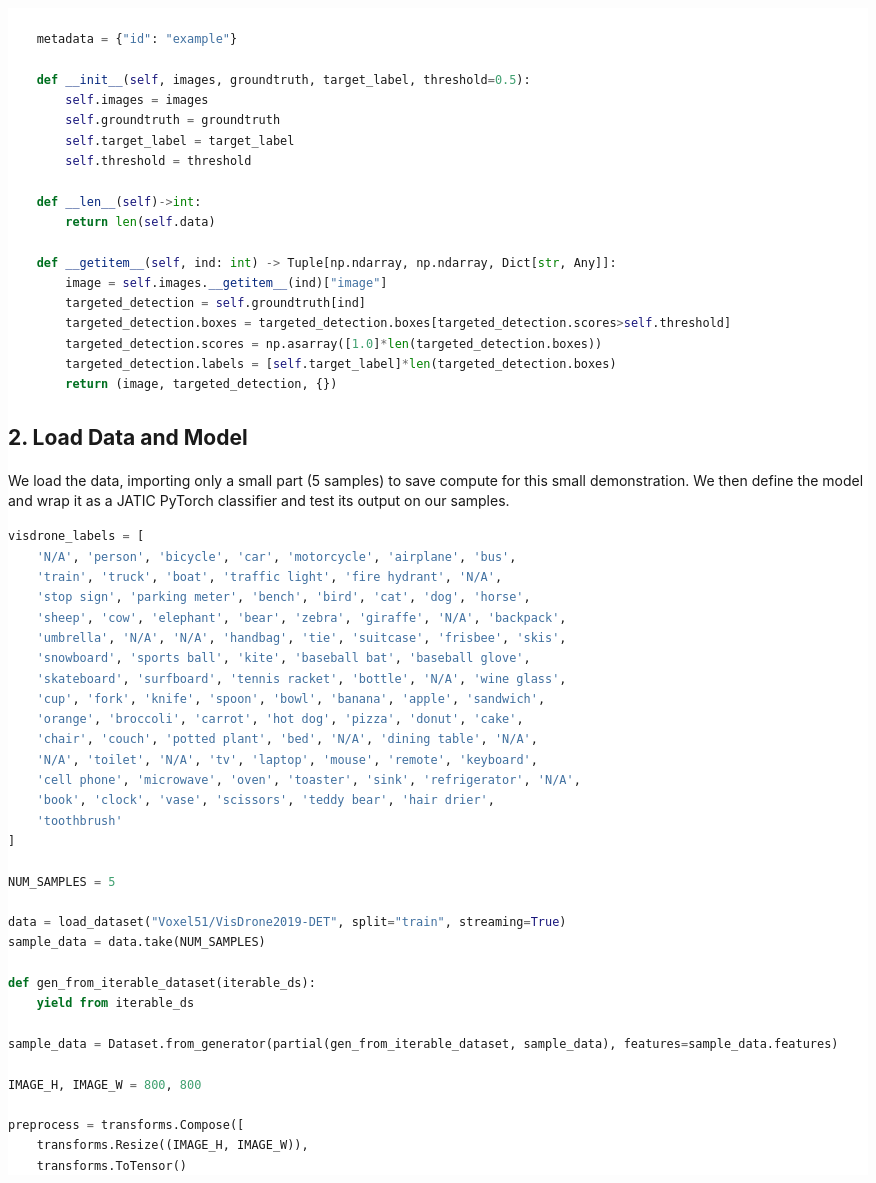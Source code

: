 ```python
    
    metadata = {"id": "example"}
    
    def __init__(self, images, groundtruth, target_label, threshold=0.5):
        self.images = images
        self.groundtruth = groundtruth
        self.target_label = target_label
        self.threshold = threshold
        
    def __len__(self)->int:
        return len(self.data)
    
    def __getitem__(self, ind: int) -> Tuple[np.ndarray, np.ndarray, Dict[str, Any]]:
        image = self.images.__getitem__(ind)["image"]
        targeted_detection = self.groundtruth[ind]
        targeted_detection.boxes = targeted_detection.boxes[targeted_detection.scores>self.threshold]
        targeted_detection.scores = np.asarray([1.0]*len(targeted_detection.boxes))
        targeted_detection.labels = [self.target_label]*len(targeted_detection.boxes)
        return (image, targeted_detection, {})
```

## 2. Load Data and Model

We load the data, importing only a small part (5 samples) to save compute for this small demonstration.
We then define the model and wrap it as a JATIC PyTorch classifier and test its output on our samples.

```python
visdrone_labels = [
    'N/A', 'person', 'bicycle', 'car', 'motorcycle', 'airplane', 'bus',
    'train', 'truck', 'boat', 'traffic light', 'fire hydrant', 'N/A',
    'stop sign', 'parking meter', 'bench', 'bird', 'cat', 'dog', 'horse',
    'sheep', 'cow', 'elephant', 'bear', 'zebra', 'giraffe', 'N/A', 'backpack',
    'umbrella', 'N/A', 'N/A', 'handbag', 'tie', 'suitcase', 'frisbee', 'skis',
    'snowboard', 'sports ball', 'kite', 'baseball bat', 'baseball glove',
    'skateboard', 'surfboard', 'tennis racket', 'bottle', 'N/A', 'wine glass',
    'cup', 'fork', 'knife', 'spoon', 'bowl', 'banana', 'apple', 'sandwich',
    'orange', 'broccoli', 'carrot', 'hot dog', 'pizza', 'donut', 'cake',
    'chair', 'couch', 'potted plant', 'bed', 'N/A', 'dining table', 'N/A',
    'N/A', 'toilet', 'N/A', 'tv', 'laptop', 'mouse', 'remote', 'keyboard',
    'cell phone', 'microwave', 'oven', 'toaster', 'sink', 'refrigerator', 'N/A',
    'book', 'clock', 'vase', 'scissors', 'teddy bear', 'hair drier',
    'toothbrush'
]

NUM_SAMPLES = 5

data = load_dataset("Voxel51/VisDrone2019-DET", split="train", streaming=True)
sample_data = data.take(NUM_SAMPLES)

def gen_from_iterable_dataset(iterable_ds):
    yield from iterable_ds

sample_data = Dataset.from_generator(partial(gen_from_iterable_dataset, sample_data), features=sample_data.features)

IMAGE_H, IMAGE_W = 800, 800

preprocess = transforms.Compose([
    transforms.Resize((IMAGE_H, IMAGE_W)),
    transforms.ToTensor()
```